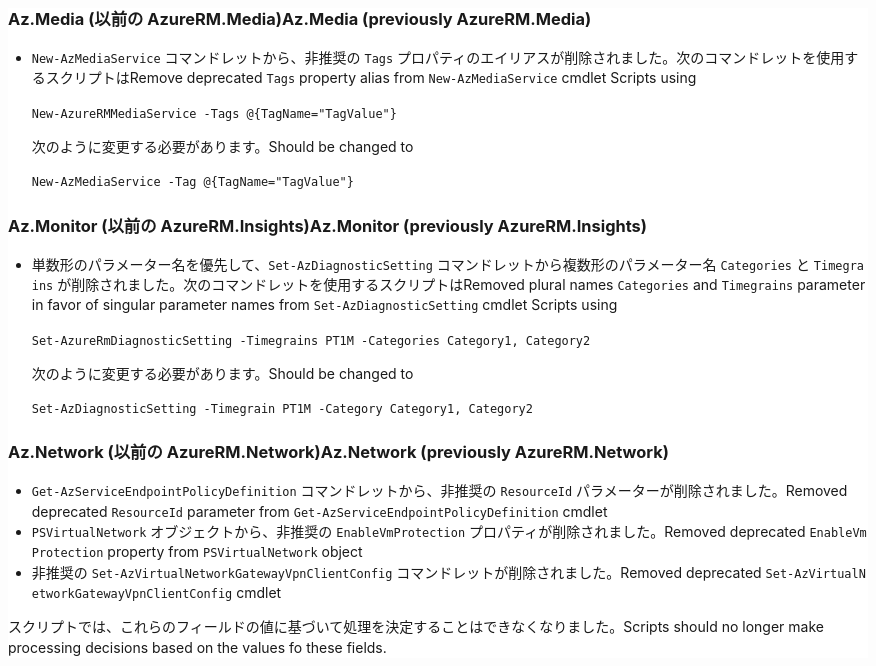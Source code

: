### <a name="azmedia-previously-azurermmedia"></a><span data-ttu-id="93f4d-257">Az.Media (以前の AzureRM.Media)</span><span class="sxs-lookup"><span data-stu-id="93f4d-257">Az.Media (previously AzureRM.Media)</span></span>

- <span data-ttu-id="93f4d-258">`New-AzMediaService` コマンドレットから、非推奨の `Tags` プロパティのエイリアスが削除されました。次のコマンドレットを使用するスクリプトは</span><span class="sxs-lookup"><span data-stu-id="93f4d-258">Remove deprecated `Tags` property alias from `New-AzMediaService` cmdlet Scripts using</span></span>
  ```azurepowershell-interactive
  New-AzureRMMediaService -Tags @{TagName="TagValue"}
  ```

  <span data-ttu-id="93f4d-259">次のように変更する必要があります。</span><span class="sxs-lookup"><span data-stu-id="93f4d-259">Should be changed to</span></span>
  ```azurepowershell-interactive
  New-AzMediaService -Tag @{TagName="TagValue"}
  ```

### <a name="azmonitor-previously-azurerminsights"></a><span data-ttu-id="93f4d-260">Az.Monitor (以前の AzureRM.Insights)</span><span class="sxs-lookup"><span data-stu-id="93f4d-260">Az.Monitor (previously AzureRM.Insights)</span></span>

- <span data-ttu-id="93f4d-261">単数形のパラメーター名を優先して、`Set-AzDiagnosticSetting` コマンドレットから複数形のパラメーター名 `Categories` と `Timegrains` が削除されました。次のコマンドレットを使用するスクリプトは</span><span class="sxs-lookup"><span data-stu-id="93f4d-261">Removed plural names `Categories` and `Timegrains` parameter in favor of singular parameter names from `Set-AzDiagnosticSetting` cmdlet Scripts using</span></span>
  ```azurepowershell-interactive
  Set-AzureRmDiagnosticSetting -Timegrains PT1M -Categories Category1, Category2
  ```

  <span data-ttu-id="93f4d-262">次のように変更する必要があります。</span><span class="sxs-lookup"><span data-stu-id="93f4d-262">Should be changed to</span></span>
  ```azurepowershell-interactive
  Set-AzDiagnosticSetting -Timegrain PT1M -Category Category1, Category2
  ```

### <a name="aznetwork-previously-azurermnetwork"></a><span data-ttu-id="93f4d-263">Az.Network (以前の AzureRM.Network)</span><span class="sxs-lookup"><span data-stu-id="93f4d-263">Az.Network (previously AzureRM.Network)</span></span>

- <span data-ttu-id="93f4d-264">`Get-AzServiceEndpointPolicyDefinition` コマンドレットから、非推奨の `ResourceId` パラメーターが削除されました。</span><span class="sxs-lookup"><span data-stu-id="93f4d-264">Removed deprecated `ResourceId` parameter from `Get-AzServiceEndpointPolicyDefinition` cmdlet</span></span>
- <span data-ttu-id="93f4d-265">`PSVirtualNetwork` オブジェクトから、非推奨の `EnableVmProtection` プロパティが削除されました。</span><span class="sxs-lookup"><span data-stu-id="93f4d-265">Removed deprecated `EnableVmProtection` property from `PSVirtualNetwork` object</span></span>
- <span data-ttu-id="93f4d-266">非推奨の `Set-AzVirtualNetworkGatewayVpnClientConfig` コマンドレットが削除されました。</span><span class="sxs-lookup"><span data-stu-id="93f4d-266">Removed deprecated `Set-AzVirtualNetworkGatewayVpnClientConfig` cmdlet</span></span>
  
<span data-ttu-id="93f4d-267">スクリプトでは、これらのフィールドの値に基づいて処理を決定することはできなくなりました。</span><span class="sxs-lookup"><span data-stu-id="93f4d-267">Scripts should no longer make processing decisions based on the values fo these fields.</span></span>
